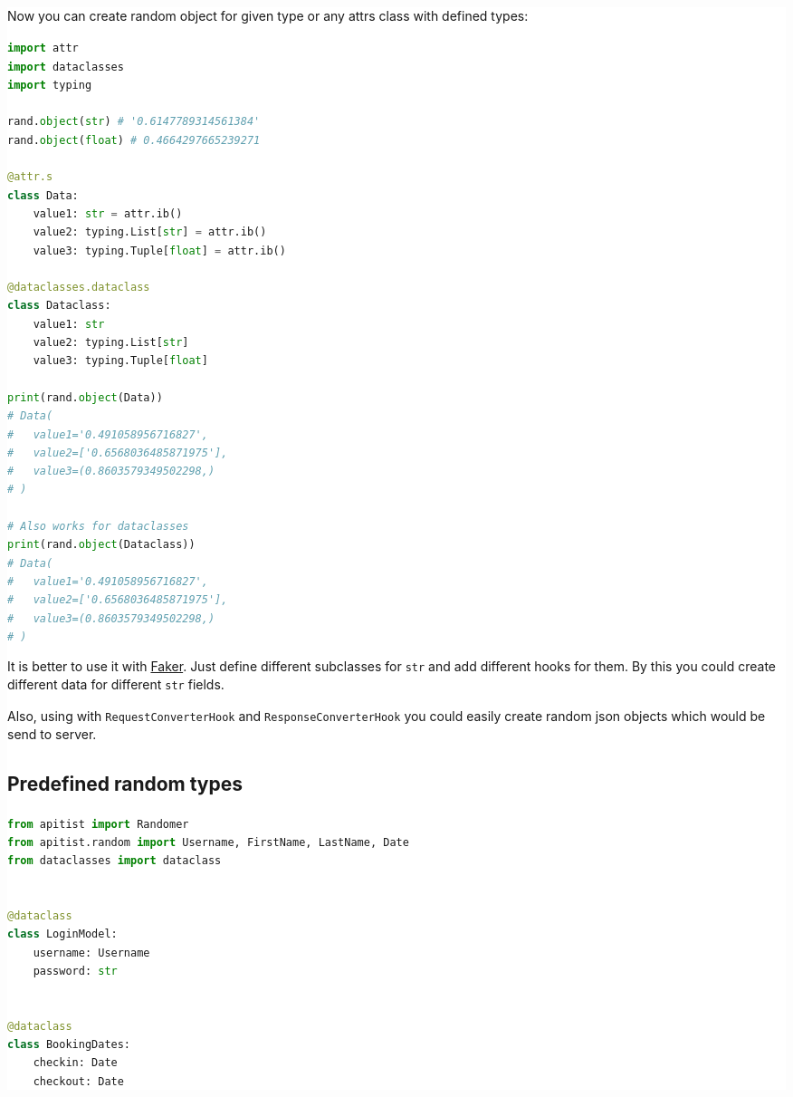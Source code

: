 Now you can create random object for given type or any attrs class with
defined types:

```python
import attr
import dataclasses
import typing

rand.object(str) # '0.6147789314561384'
rand.object(float) # 0.4664297665239271

@attr.s
class Data:
    value1: str = attr.ib()
    value2: typing.List[str] = attr.ib()
    value3: typing.Tuple[float] = attr.ib()

@dataclasses.dataclass
class Dataclass:
    value1: str
    value2: typing.List[str]
    value3: typing.Tuple[float]

print(rand.object(Data))
# Data(
#   value1='0.491058956716827',
#   value2=['0.6568036485871975'],
#   value3=(0.8603579349502298,)
# )

# Also works for dataclasses
print(rand.object(Dataclass))
# Data(
#   value1='0.491058956716827',
#   value2=['0.6568036485871975'],
#   value3=(0.8603579349502298,)
# )
```

It is better to use it with [Faker](https://github.com/joke2k/faker).
Just define different subclasses for `str` and add different hooks for them.
By this you could create different data for different `str` fields.

Also, using with `RequestConverterHook` and `ResponseConverterHook`
you could easily create random json objects which would be send to server.

## Predefined random types

```python
from apitist import Randomer
from apitist.random import Username, FirstName, LastName, Date
from dataclasses import dataclass


@dataclass
class LoginModel:
    username: Username
    password: str


@dataclass
class BookingDates:
    checkin: Date
    checkout: Date

```